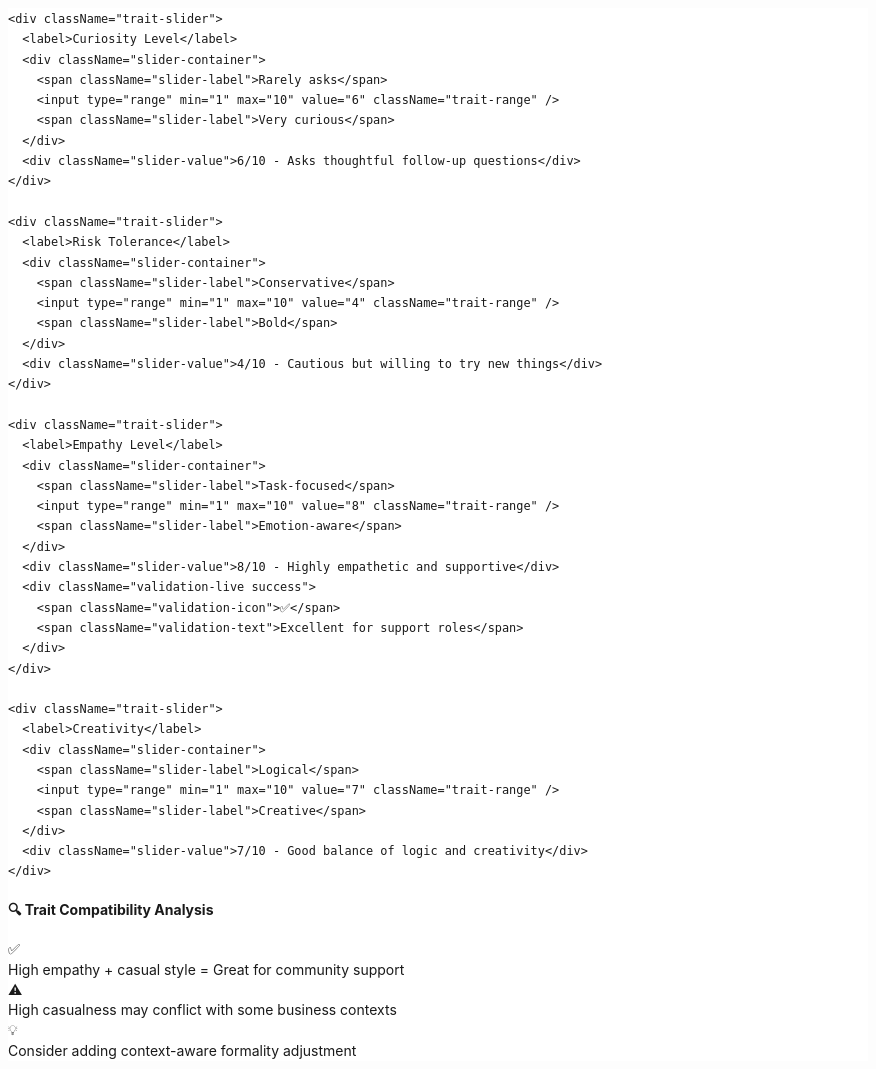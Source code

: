     <div className="trait-slider">
      <label>Curiosity Level</label>
      <div className="slider-container">
        <span className="slider-label">Rarely asks</span>
        <input type="range" min="1" max="10" value="6" className="trait-range" />
        <span className="slider-label">Very curious</span>
      </div>
      <div className="slider-value">6/10 - Asks thoughtful follow-up questions</div>
    </div>

    <div className="trait-slider">
      <label>Risk Tolerance</label>
      <div className="slider-container">
        <span className="slider-label">Conservative</span>
        <input type="range" min="1" max="10" value="4" className="trait-range" />
        <span className="slider-label">Bold</span>
      </div>
      <div className="slider-value">4/10 - Cautious but willing to try new things</div>
    </div>

    <div className="trait-slider">
      <label>Empathy Level</label>
      <div className="slider-container">
        <span className="slider-label">Task-focused</span>
        <input type="range" min="1" max="10" value="8" className="trait-range" />
        <span className="slider-label">Emotion-aware</span>
      </div>
      <div className="slider-value">8/10 - Highly empathetic and supportive</div>
      <div className="validation-live success">
        <span className="validation-icon">✅</span>
        <span className="validation-text">Excellent for support roles</span>
      </div>
    </div>

    <div className="trait-slider">
      <label>Creativity</label>
      <div className="slider-container">
        <span className="slider-label">Logical</span>
        <input type="range" min="1" max="10" value="7" className="trait-range" />
        <span className="slider-label">Creative</span>
      </div>
      <div className="slider-value">7/10 - Good balance of logic and creativity</div>
    </div>

  </div>

  <div className="compatibility-check">
    <h4>🔍 Trait Compatibility Analysis</h4>
    <div className="compatibility-results">
      <div className="compatibility-item success">
        <div className="compat-icon">✅</div>
        <div className="compat-text">High empathy + casual style = Great for community support</div>
      </div>
      <div className="compatibility-item warning">
        <div className="compat-icon">⚠️</div>
        <div className="compat-text">High casualness may conflict with some business contexts</div>
      </div>
      <div className="compatibility-item info">
        <div className="compat-icon">💡</div>
        <div className="compat-text">Consider adding context-aware formality adjustment</div>
      </div>
    </div>
  </div>
</div>
